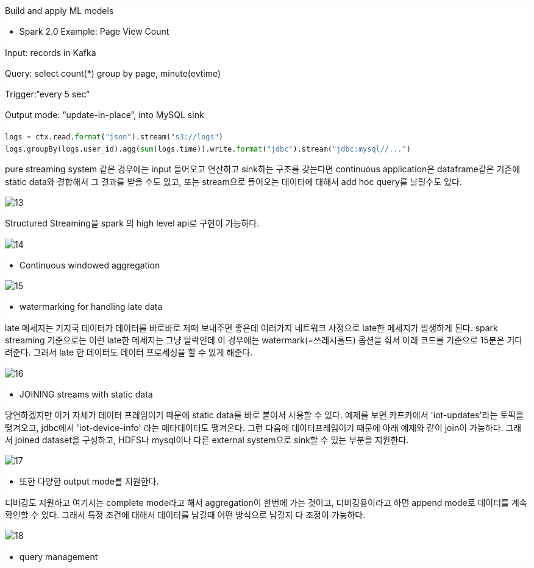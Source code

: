Build and apply ML models

- Spark 2.0 Example: Page View Count

Input: records in Kafka

Query: select count(*) group by page, minute(evtime)

Trigger:“every 5 sec”

Output mode: “update-in-place”, into MySQL sink


```python
logs = ctx.read.format("json").stream("s3://logs")
logs.groupBy(logs.user_id).agg(sum(logs.time)).write.format("jdbc").stream("jdbc:mysql//...")
```

pure streaming system 같은 경우에는 input 들어오고 연산하고 sink하는 구조를 갖는다면 continuous application은 dataframe같은 기존에 static data와 결합해서 그 결과를 받을 수도 있고, 또는 stream으로 들어오는 데이터에 대해서 add hoc query를 날릴수도 있다. 

![13](https://user-images.githubusercontent.com/41605276/100983654-f3fbef80-358c-11eb-90d2-be92f8d1c68d.PNG)

Structured Streaming을 spark 의 high level api로 구현이 가능하다.

![14](https://user-images.githubusercontent.com/41605276/100984098-97e59b00-358d-11eb-81d8-a0000996a15f.PNG)


- Continuous windowed aggregation

![15](https://user-images.githubusercontent.com/41605276/100985164-fa8b6680-358e-11eb-884d-58334e1a7363.PNG)


- watermarking for handling late data

late 메세지는 기지국 데이터가 데이터를 바로바로 제때 보내주면 좋은데 여러가지 네트워크 사정으로 late한 메세지가 발생하게 된다. spark streaming 기준으로는 이런 late한 메세지는 그냥 탈락인데 이 경우에는 watermark(=쓰레시홀드) 옵션을 줘서 아래 코드를 기준으로 15분은 기다려준다. 그래서 late 한 데이터도 데이터 프로세싱을 할 수 있게 해준다.

![16](https://user-images.githubusercontent.com/41605276/100985302-2ad30500-358f-11eb-8638-ae791f03fcc5.PNG)



- JOINING streams with static data

당연하겠지만 이거 자체가 데이터 프레임이기 때문에 static data를 바로 붙여서 사용할 수 있다. 예제를 보면 카프카에서 'iot-updates'라는 토픽을 땡겨오고, jdbc에서 'iot-device-info' 라는 메타데이터도 땡겨온다. 그런 다음에 데이터프레임이기 때문에 아래 예제와 같이 join이 가능하다. 그래서 joined dataset을 구성하고, HDFS나 mysql이나 다른 external system으로 sink할 수 있는 부분을 지원한다.

![17](https://user-images.githubusercontent.com/41605276/100986203-3a9f1900-3590-11eb-8e99-d95bca4c10e7.PNG)


- 또한 다양한 output mode를 지원한다.

디버깅도 지원하고 여기서는 complete mode라고 해서 aggregation이 한번에 가는 것이고, 디버깅용이라고 하면 append mode로 데이터를 계속 확인할 수 있다. 그래서 특정 조건에 대해서 데이터를 남길때 어떤 방식으로 남길지 다 조정이 가능하다.

![18](https://user-images.githubusercontent.com/41605276/100986708-eb0d1d00-3590-11eb-9d7f-0f5e12b4629d.PNG)


- query management
